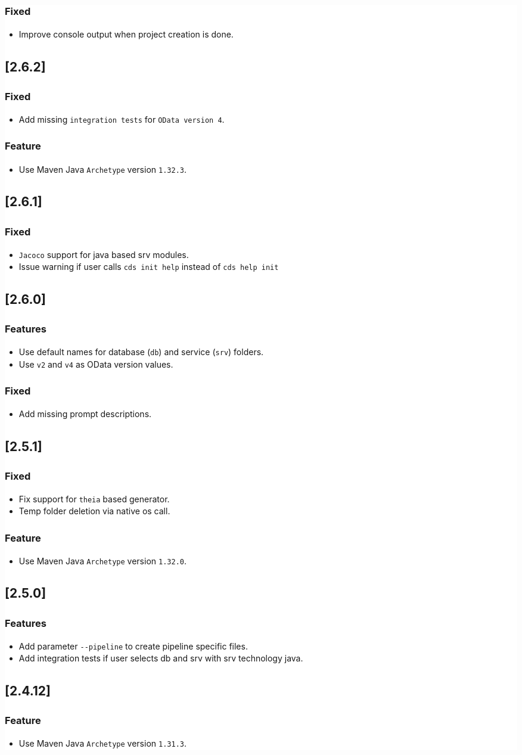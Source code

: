 ### Fixed
- Improve console output when project creation is done.

## [2.6.2]

### Fixed
- Add missing `integration tests` for `OData version 4`.

### Feature
- Use Maven Java `Archetype` version `1.32.3`.

## [2.6.1]

### Fixed
- `Jacoco` support for java based srv modules.
- Issue warning if user calls `cds init help` instead of `cds help init`

## [2.6.0]

### Features
- Use default names for database (`db`) and service (`srv`) folders.
- Use `v2` and `v4` as OData version values.

### Fixed
- Add missing prompt descriptions.

## [2.5.1]

### Fixed
- Fix support for `theia` based generator.
- Temp folder deletion via native os call.

### Feature
- Use Maven Java `Archetype` version `1.32.0`.

## [2.5.0]

### Features
- Add parameter `--pipeline` to create pipeline specific files.
- Add integration tests if user selects db and srv with srv technology java.

## [2.4.12]

### Feature
- Use Maven Java `Archetype` version `1.31.3`.
